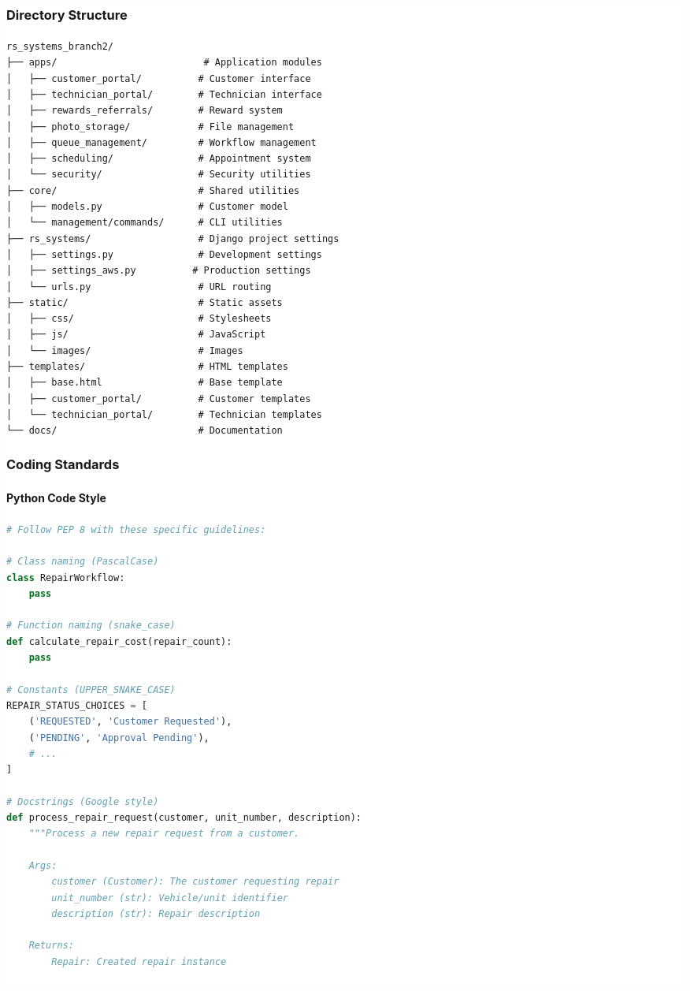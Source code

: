 ### Directory Structure

```
rs_systems_branch2/
├── apps/                          # Application modules
│   ├── customer_portal/          # Customer interface
│   ├── technician_portal/        # Technician interface
│   ├── rewards_referrals/        # Reward system
│   ├── photo_storage/            # File management
│   ├── queue_management/         # Workflow management
│   ├── scheduling/               # Appointment system
│   └── security/                 # Security utilities
├── core/                         # Shared utilities
│   ├── models.py                 # Customer model
│   └── management/commands/      # CLI utilities
├── rs_systems/                   # Django project settings
│   ├── settings.py               # Development settings
│   ├── settings_aws.py          # Production settings
│   └── urls.py                   # URL routing
├── static/                       # Static assets
│   ├── css/                      # Stylesheets
│   ├── js/                       # JavaScript
│   └── images/                   # Images
├── templates/                    # HTML templates
│   ├── base.html                 # Base template
│   ├── customer_portal/          # Customer templates
│   └── technician_portal/        # Technician templates
└── docs/                         # Documentation
```

### Coding Standards

#### Python Code Style

```python
# Follow PEP 8 with these specific guidelines:

# Class naming (PascalCase)
class RepairWorkflow:
    pass

# Function naming (snake_case)
def calculate_repair_cost(repair_count):
    pass

# Constants (UPPER_SNAKE_CASE)
REPAIR_STATUS_CHOICES = [
    ('REQUESTED', 'Customer Requested'),
    ('PENDING', 'Approval Pending'),
    # ...
]

# Docstrings (Google style)
def process_repair_request(customer, unit_number, description):
    """Process a new repair request from a customer.
    
    Args:
        customer (Customer): The customer requesting repair
        unit_number (str): Vehicle/unit identifier
        description (str): Repair description
        
    Returns:
        Repair: Created repair instance
        
```